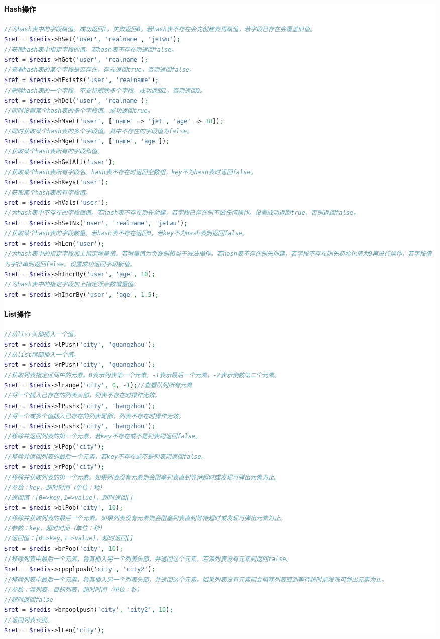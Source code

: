 #### Hash操作

```php
//为hash表中的字段赋值。成功返回1，失败返回0。若hash表不存在会先创建表再赋值，若字段已存在会覆盖旧值。
$ret = $redis->hSet('user', 'realname', 'jetwu');
//获取hash表中指定字段的值。若hash表不存在则返回false。
$ret = $redis->hGet('user', 'realname');
//查看hash表的某个字段是否存在，存在返回true，否则返回false。
$ret = $redis->hExists('user', 'realname');
//删除hash表的一个字段，不支持删除多个字段。成功返回1，否则返回0。
$ret = $redis->hDel('user', 'realname');
//同时设置某个hash表的多个字段值。成功返回true。
$ret = $redis->hMset('user', ['name' => 'jet', 'age' => 18]);
//同时获取某个hash表的多个字段值。其中不存在的字段值为false。
$ret = $redis->hMget('user', ['name', 'age']);
//获取某个hash表所有的字段和值。
$ret = $redis->hGetAll('user');
//获取某个hash表所有字段名。hash表不存在时返回空数组，key不为hash表时返回false。
$ret = $redis->hKeys('user');
//获取某个hash表所有字段值。
$ret = $redis->hVals('user');
//为hash表中不存在的字段赋值。若hash表不存在则先创建，若字段已存在则不做任何操作。设置成功返回true，否则返回false。
$ret = $redis->hSetNx('user', 'realname', 'jetwu');
//获取某个hash表的字段数量。若hash表不存在返回0，若key不为hash表则返回false。
$ret = $redis->hLen('user');
//为hash表中的指定字段加上指定增量值，若增量值为负数则相当于减法操作。若hash表不存在则先创建，若字段不存在则先初始化值为0再进行操作，若字段值为字符串则返回false。设置成功返回字段新值。
$ret = $redis->hIncrBy('user', 'age', 10);
//为hash表中的指定字段加上指定浮点数增量值。
$ret = $redis->hIncrBy('user', 'age', 1.5);
```

#### List操作

```php
//从list头部插入一个值。
$ret = $redis->lPush('city', 'guangzhou');
//从list尾部插入一个值。
$ret = $redis->rPush('city', 'guangzhou');
//获取列表指定区间中的元素。0表示列表第一个元素，-1表示最后一个元素，-2表示倒数第二个元素。
$ret = $redis->lrange('city', 0, -1);//查看队列所有元素
//将一个插入已存在的列表头部，列表不存在时操作无效。
$ret = $redis->lPushx('city', 'hangzhou');
//将一个或多个值插入已存在的列表尾部，列表不存在时操作无效。
$ret = $redis->rPushx('city', 'hangzhou');
//移除并返回列表的第一个元素，若key不存在或不是列表则返回false。
$ret = $redis->lPop('city');
//移除并返回列表的最后一个元素，若key不存在或不是列表则返回false。
$ret = $redis->rPop('city');
//移除并获取列表的第一个元素。如果列表没有元素则会阻塞列表直到等待超时或发现可弹出元素为止。
//参数：key，超时时间（单位：秒）
//返回值：[0=>key,1=>value]，超时返回[]
$ret = $redis->blPop('city', 10);
//移除并获取列表的最后一个元素。如果列表没有元素则会阻塞列表直到等待超时或发现可弹出元素为止。
//参数：key，超时时间（单位：秒）
//返回值：[0=>key,1=>value]，超时返回[]
$ret = $redis->brPop('city', 10);
//移除列表中最后一个元素，将其插入另一个列表头部，并返回这个元素。若源列表没有元素则返回false。
$ret = $redis->rpoplpush('city', 'city2');
//移除列表中最后一个元素，将其插入另一个列表头部，并返回这个元素。如果列表没有元素则会阻塞列表直到等待超时或发现可弹出元素为止。
//参数：源列表，目标列表，超时时间（单位：秒）
//超时返回false
$ret = $redis->brpoplpush('city', 'city2', 10);
//返回列表长度。
$ret = $redis->lLen('city');
```